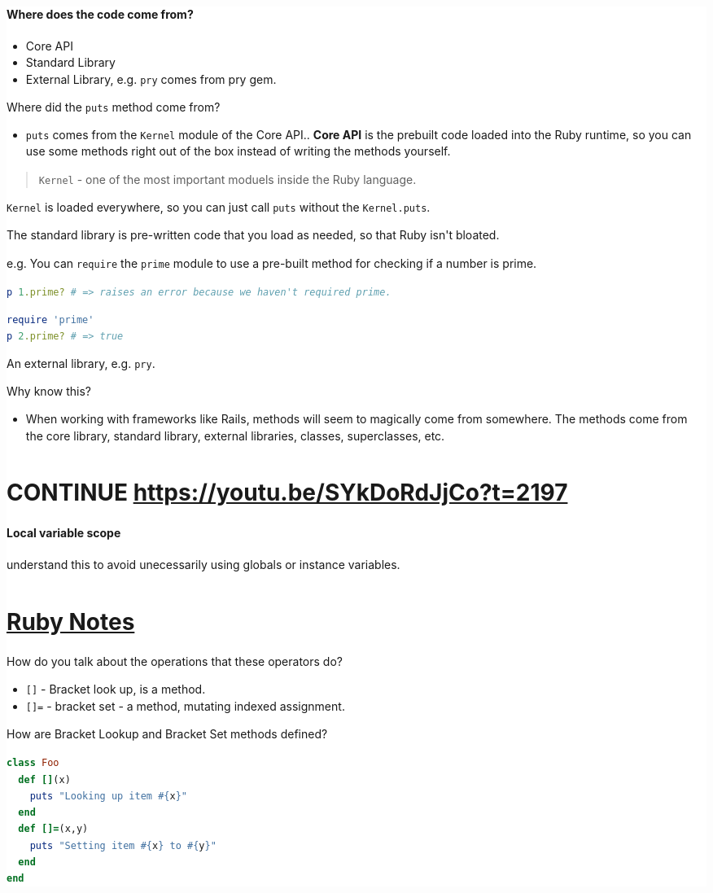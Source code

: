 
#### Where does the code come from?

- Core API
- Standard Library
- External Library, e.g. `pry` comes from pry gem.

Where did the `puts` method come from?

- `puts` comes from the `Kernel` module of the Core API.. **Core API** is the prebuilt code loaded into the Ruby runtime, so you can use some methods right out of the box instead of writing the methods yourself.

> `Kernel` - one of the most important moduels inside the Ruby language.

`Kernel` is loaded everywhere, so you can just call `puts` without the `Kernel.puts`.

The standard library is pre-written code that you load as needed, so that Ruby isn't bloated.

e.g. You can `require` the `prime` module to use a pre-built method for checking if a number is prime.

```ruby
p 1.prime? # => raises an error because we haven't required prime.
```

```ruby
require 'prime'
p 2.prime? # => true
```

An external library, e.g. `pry`.

Why know this?
- When working with frameworks like Rails, methods will seem to magically come from somewhere. The methods come from the core library, standard library, external libraries, classes, superclasses, etc.


# CONTINUE https://youtu.be/SYkDoRdJjCo?t=2197


#### Local variable scope

understand this to avoid unecessarily using globals or instance variables.



# [Ruby Notes](https://goalkicker.com/RubyBook/RubyNotesForProfessionals.pdf)

How do you talk about the operations that these operators do?
- `[]` - Bracket look up, is a method.
- `[]=` - bracket set - a method, mutating indexed assignment.

How are Bracket Lookup and Bracket Set methods defined?

```ruby
class Foo
  def [](x)
    puts "Looking up item #{x}"
  end
  def []=(x,y)
    puts "Setting item #{x} to #{y}"
  end
end
```
